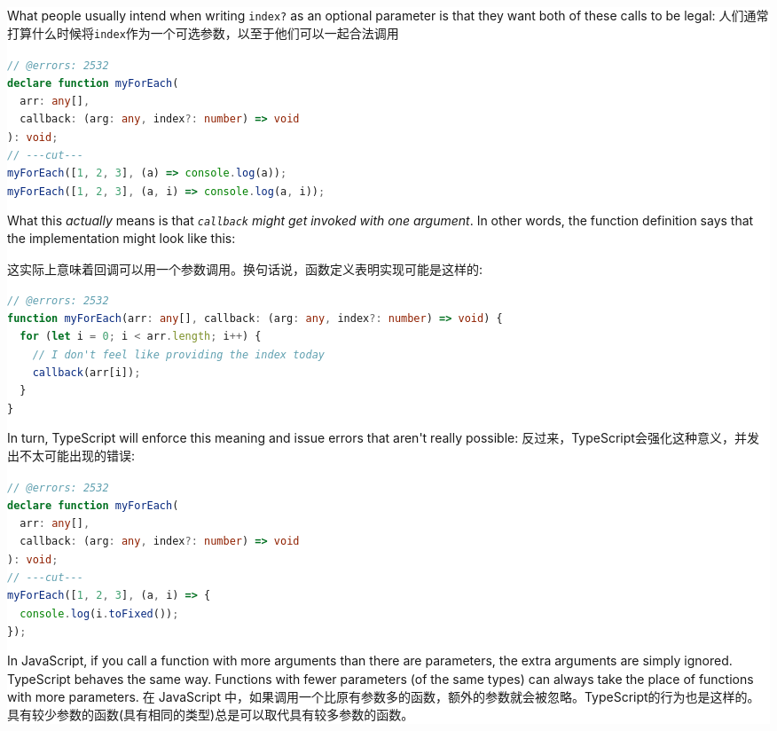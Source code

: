 What people usually intend when writing `index?` as an optional parameter is that they want both of these calls to be legal:
人们通常打算什么时候将`index`作为一个可选参数，以至于他们可以一起合法调用



```ts twoslash
// @errors: 2532
declare function myForEach(
  arr: any[],
  callback: (arg: any, index?: number) => void
): void;
// ---cut---
myForEach([1, 2, 3], (a) => console.log(a));
myForEach([1, 2, 3], (a, i) => console.log(a, i));
```

What this _actually_ means is that _`callback` might get invoked with one argument_.
In other words, the function definition says that the implementation might look like this:

这实际上意味着回调可以用一个参数调用。换句话说，函数定义表明实现可能是这样的:



```ts twoslash
// @errors: 2532
function myForEach(arr: any[], callback: (arg: any, index?: number) => void) {
  for (let i = 0; i < arr.length; i++) {
    // I don't feel like providing the index today
    callback(arr[i]);
  }
}
```

In turn, TypeScript will enforce this meaning and issue errors that aren't really possible:
反过来，TypeScript会强化这种意义，并发出不太可能出现的错误:




```ts twoslash
// @errors: 2532
declare function myForEach(
  arr: any[],
  callback: (arg: any, index?: number) => void
): void;
// ---cut---
myForEach([1, 2, 3], (a, i) => {
  console.log(i.toFixed());
});
```

In JavaScript, if you call a function with more arguments than there are parameters, the extra arguments are simply ignored.
TypeScript behaves the same way.
Functions with fewer parameters (of the same types) can always take the place of functions with more parameters.
在 JavaScript 中，如果调用一个比原有参数多的函数，额外的参数就会被忽略。TypeScript的行为也是这样的。具有较少参数的函数(具有相同的类型)总是可以取代具有较多参数的函数。
